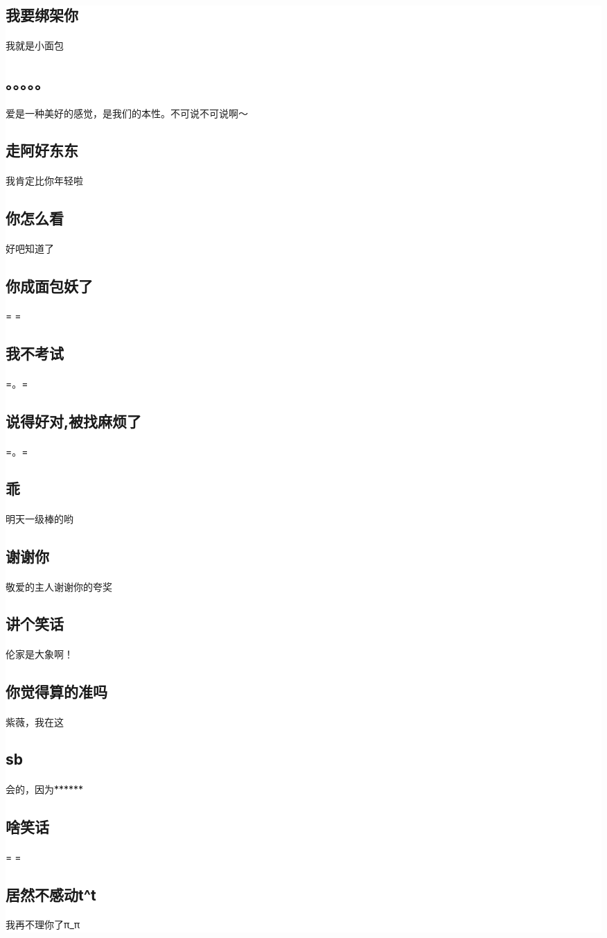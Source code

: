 ## 我要绑架你
我就是小面包

## 。。。。。
爱是一种美好的感觉，是我们的本性。不可说不可说啊～

## 走阿好东东
我肯定比你年轻啦

## 你怎么看
好吧知道了

## 你成面包妖了
= =

## 我不考试
=。=

## 说得好对,被找麻烦了
=。=

## 乖
明天一级棒的哟

## 谢谢你
敬爱的主人谢谢你的夸奖

## 讲个笑话
伦家是大象啊！

## 你觉得算的准吗
紫薇，我在这

## sb
会的，因为******

## 啥笑话
= =

## 居然不感动t^t
我再不理你了π_π
